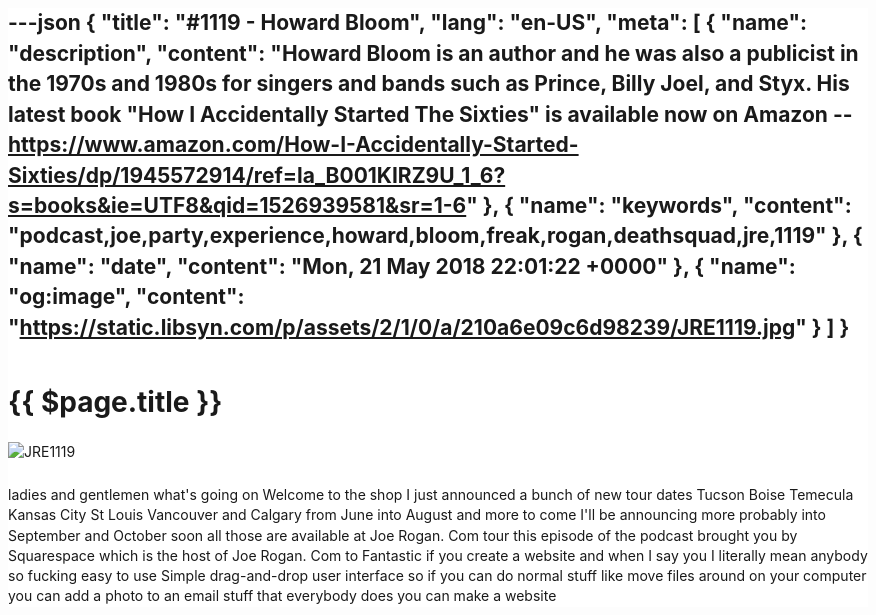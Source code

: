 ---json
{
  "title": "#1119 - Howard Bloom",
  "lang": "en-US",
  "meta": [
    {
      "name": "description",
      "content": "Howard Bloom is an author and he was also a publicist in the 1970s and 1980s for singers and bands such as Prince, Billy Joel, and Styx. His latest book \"How I Accidentally Started The Sixties\" is available now on Amazon -- https://www.amazon.com/How-I-Accidentally-Started-Sixties/dp/1945572914/ref=la_B001KIRZ9U_1_6?s=books&ie=UTF8&qid=1526939581&sr=1-6"
    },
    {
      "name": "keywords",
      "content": "podcast,joe,party,experience,howard,bloom,freak,rogan,deathsquad,jre,1119"
    },
    {
      "name": "date",
      "content": "Mon, 21 May 2018 22:01:22 +0000"
    },
    {
      "name": "og:image",
      "content": "https://static.libsyn.com/p/assets/2/1/0/a/210a6e09c6d98239/JRE1119.jpg"
    }
  ]
}
---
# {{ $page.title }}

![JRE1119](https://static.libsyn.com/p/assets/2/1/0/a/210a6e09c6d98239/JRE1119.jpg)

### <pubdate />

<linkify />



<episode-sponsors :sponsors="['squarespace', 'butcher box']" />

<transcriptEditLink />

<timemark seconds="0" />

ladies and gentlemen what's going on Welcome to the shop I just announced a bunch of new tour dates Tucson Boise Temecula Kansas City St Louis Vancouver and Calgary from June into August and more to come I'll be announcing more probably into September and October soon all those are available at Joe Rogan. Com tour this episode of the podcast brought you by Squarespace which is the host of Joe Rogan. Com to Fantastic if you create a website and when I say you I literally mean anybody so fucking easy to use Simple drag-and-drop user interface so if you can do normal stuff like move files around on your computer you can add a photo to an email stuff that everybody does you can make a website

<timemark seconds="55" />
